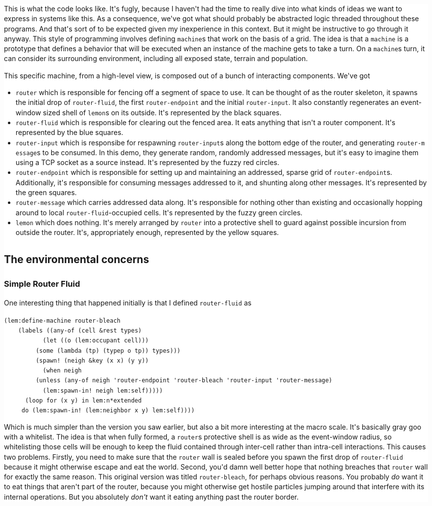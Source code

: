 This is what the code looks like. It's fugly, because I haven't had the time to really dive into what kinds of ideas we want to express in systems like this. As a consequence, we've got what should probably be abstracted logic threaded throughout these programs. And that's sort of to be expected given my inexperience in this context. But it might be instructive to go through it anyway. This style of programming involves defining `machine`s that work on the basis of a grid. The idea is that a `machine` is a prototype that defines a behavior that will be executed when an instance of the machine gets to take a turn. On a `machine`s turn, it can consider its surrounding environment, including all exposed state, terrain and population.

This specific machine, from a high-level view, is composed out of a bunch of interacting components. We've got

- `router` which is responsible for fencing off a segment of space to use. It can be thought of as the router skeleton, it spawns the initial drop of `router-fluid`, the first `router-endpoint` and the initial `router-input`. It also constantly regenerates an event-window sized shell of `lemon`s on its outside. It's represented by the black squares.
- `router-fluid` which is responsible for clearing out the fenced area. It eats anything that isn't a router component. It's represented by the blue squares.
- `router-input` which is responsibe for respawning `router-input`s along the bottom edge of the router, and generating `router-message`s to be consumed. In this demo, they generate random, randomly addressed messages, but it's easy to imagine them using a TCP socket as a source instead. It's represented by the fuzzy red circles.
- `router-endpoint` which is responsible for setting up and maintaining  an addressed, sparse grid of `router-endpoint`s. Additionally, it's responsible for consuming messages addressed to it, and shunting along other messages. It's represented by the green squares.
- `router-message` which carries addressed data along. It's responsible for nothing other than existing and occasionally hopping around to local `router-fluid`-occupied cells. It's represented by the fuzzy green circles.
- `lemon` which does nothing. It's merely arranged by `router` into a protective shell to guard against possible incursion from outside the router. It's, appropriately enough, represented by the yellow squares.

## The environmental concerns
### Simple Router Fluid

One interesting thing that happened initially is that I defined `router-fluid` as

```
(lem:define-machine router-bleach
    (labels ((any-of (cell &rest types)
	       (let ((o (lem:occupant cell)))
		 (some (lambda (tp) (typep o tp)) types)))
	     (spawn! (neigh &key (x x) (y y))
	       (when neigh
		 (unless (any-of neigh 'router-endpoint 'router-bleach 'router-input 'router-message)
		   (lem:spawn-in! neigh lem:self)))))
      (loop for (x y) in lem:n*extended
	 do (lem:spawn-in! (lem:neighbor x y) lem:self))))
```

Which is much simpler than the version you saw earlier, but also a bit more interesting at the macro scale. It's basically gray goo with a whitelist. The idea is that when fully formed, a `router`s protective shell is as wide as the event-window radius, so whitelisting those cells will be enough to keep the fluid contained through inter-cell rather than intra-cell interactions. This causes two problems. Firstly, you need to make sure that the `router` wall is sealed before you spawn the first drop of `router-fluid` because it might otherwise escape and eat the world. Second, you'd damn well better hope that nothing breaches that `router` wall for exactly the same reason. This original version was titled `router-bleach`, for perhaps obvious reasons. You probably _do_ want it to eat things that aren't part of the router, because you might otherwise get hostile particles jumping around that interfere with its internal operations. But you absolutely _don't_ want it eating anything past the router border.
